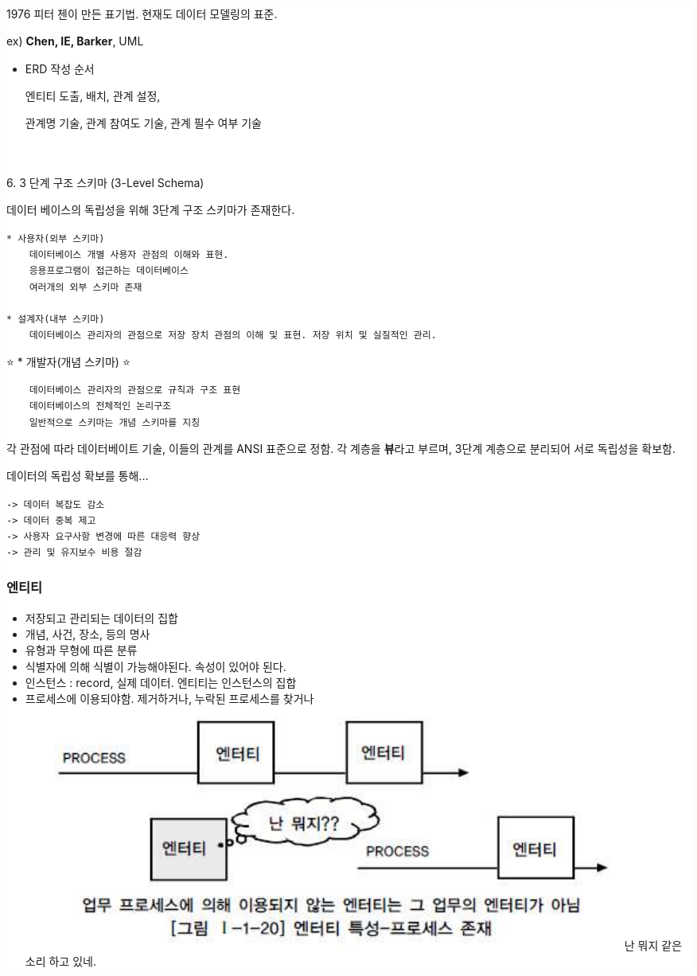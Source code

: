 1976 피터 첸이 만든 표기법. 현재도 데이터 모델링의 표준.

ex) **Chen, IE, Barker**, UML

- ERD 작성 순서

    엔티티 도출, 배치, 관계 설정,

    관계명 기술, 관계 참여도 기술, 관계 필수 여부 기술


<br><br>
6. 3 단계 구조 스키마 (3-Level Schema)
<br>

데이터 베이스의 독립성을 위해 3단계 구조 스키마가 존재한다.

    * 사용자(외부 스키마)
        데이터베이스 개별 사용자 관점의 이해와 표현.
        응용프로그램이 접근하는 데이터베이스
        여러개의 외부 스키마 존재

    * 설계자(내부 스키마)
        데이터베이스 관리자의 관점으로 저장 장치 관점의 이해 및 표현. 저장 위치 및 실질적인 관리.
:star:
    * 개발자(개념 스키마) :star:    
        
        데이터베이스 관리자의 관점으로 규칙과 구조 표현
        데이터베이스의 전체적인 논리구조
        일반적으로 스키마는 개념 스키마를 지칭


각 관점에 따라 데이터베이트 기술, 이들의 관계를 ANSI 표준으로 정함. 각 계층을 **뷰**라고 부르며, 3단계 계층으로 분리되어 서로 독립성을 확보함.

데이터의 독립성 확보를 통해...

    -> 데이터 복잡도 감소
    -> 데이터 중복 제고
    -> 사용자 요구사항 변경에 따른 대응력 향상
    -> 관리 및 유지보수 비용 절감


### 엔티티

- 저장되고 관리되는 데이터의 집합
- 개념, 사건, 장소, 등의 명사
- 유형과 무형에 따른 분류
- 식별자에 의해 식별이 가능해야된다. 속성이 있어야 된다.
- 인스턴스 : record, 실제 데이터. 엔티티는 인스턴스의 집합
- 프로세스에 이용되야함. 제거하거나, 누락된 프로세스를 찾거나
![](./src/sulogc1.PNG)
난 뭐지 같은 소리 하고 있네.
